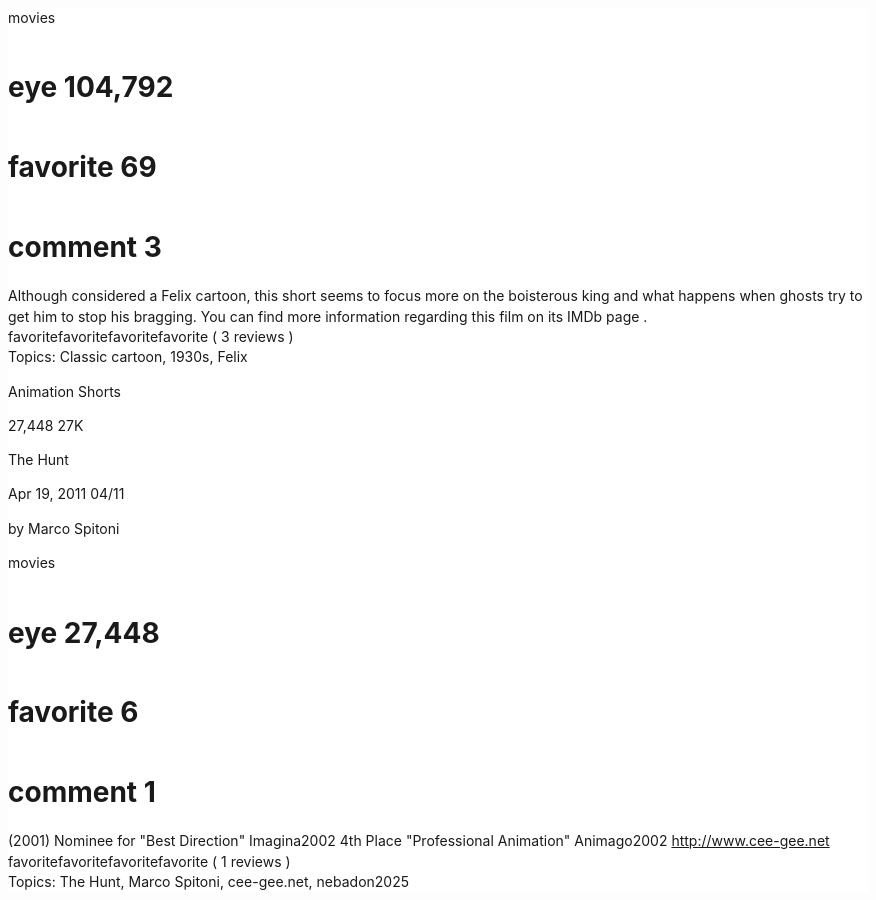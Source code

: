 <span class="iconochive-movies" aria-hidden="true"></span><span class="sr-only">movies</span>

<span class="iconochive-eye" aria-hidden="true"></span><span class="sr-only">eye</span> 104,792
===============================================================================================

<span class="iconochive-favorite" aria-hidden="true"></span><span class="sr-only">favorite</span> 69
====================================================================================================

<span class="iconochive-comment" aria-hidden="true"></span><span class="sr-only">comment</span> 3
=================================================================================================

Although considered a Felix cartoon, this short seems to focus more on the boisterous king and what happens when ghosts try to get him to stop his bragging. You can find more information regarding this film on its IMDb page .  
<span alt="4.00 out of 5 stars" title="4.00 out of 5 stars"><span class="iconochive-favorite" aria-hidden="true"></span><span class="sr-only">favorite</span><span class="iconochive-favorite" aria-hidden="true"></span><span class="sr-only">favorite</span><span class="iconochive-favorite" aria-hidden="true"></span><span class="sr-only">favorite</span><span class="iconochive-favorite" aria-hidden="true"></span><span class="sr-only">favorite</span></span> ( 3 reviews )  
Topics: Classic cartoon, 1930s, Felix  

<a href="/details/more_animation" class="stealth"></a>

Animation Shorts

27,448 27K

[](/details/TheHunt "The Hunt")

The Hunt

Apr 19, 2011 04/11

<span class="hidden-lists">by</span> <span class="byv" title="Marco Spitoni">Marco Spitoni</span>

<span class="iconochive-movies" aria-hidden="true"></span><span class="sr-only">movies</span>

<span class="iconochive-eye" aria-hidden="true"></span><span class="sr-only">eye</span> 27,448
==============================================================================================

<span class="iconochive-favorite" aria-hidden="true"></span><span class="sr-only">favorite</span> 6
===================================================================================================

<span class="iconochive-comment" aria-hidden="true"></span><span class="sr-only">comment</span> 1
=================================================================================================

(2001) Nominee for "Best Direction" Imagina2002 4th Place "Professional Animation" Animago2002 http://www.cee-gee.net  
<span alt="4.00 out of 5 stars" title="4.00 out of 5 stars"><span class="iconochive-favorite" aria-hidden="true"></span><span class="sr-only">favorite</span><span class="iconochive-favorite" aria-hidden="true"></span><span class="sr-only">favorite</span><span class="iconochive-favorite" aria-hidden="true"></span><span class="sr-only">favorite</span><span class="iconochive-favorite" aria-hidden="true"></span><span class="sr-only">favorite</span></span> ( 1 reviews )  
Topics: The Hunt, Marco Spitoni, cee-gee.net, nebadon2025  

<a href="/details/more_animation" class="stealth"></a>
